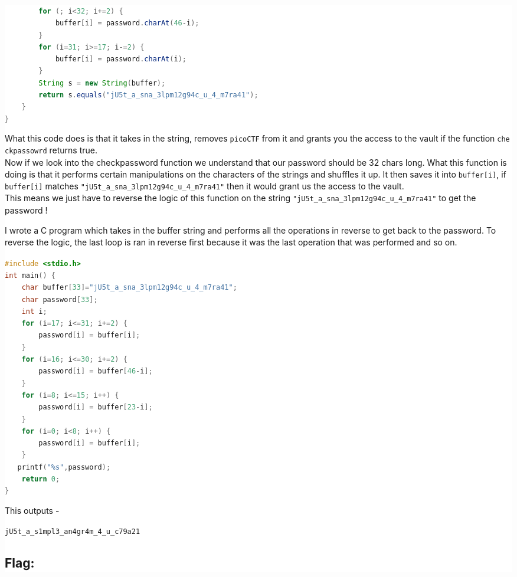 ```java
        for (; i<32; i+=2) {
            buffer[i] = password.charAt(46-i);
        }
        for (i=31; i>=17; i-=2) {
            buffer[i] = password.charAt(i);
        }
        String s = new String(buffer);
        return s.equals("jU5t_a_sna_3lpm12g94c_u_4_m7ra41");
    }
}
```
What this code does is that it takes in the string, removes `picoCTF` from it and grants you the access to the vault if the function `checkpassowrd` returns true.  
Now if we look into the checkpassword function we understand that our password should be 32 chars long. What this function is doing is that it performs certain manipulations on the characters of the strings and shuffles it up. It then saves it into `buffer[i]`, if `buffer[i]` matches `"jU5t_a_sna_3lpm12g94c_u_4_m7ra41"` then it would grant us the access to the vault.  
This means we just have to reverse the logic of this function on the string `"jU5t_a_sna_3lpm12g94c_u_4_m7ra41"` to get the password !

I wrote a C program which takes in the buffer string and performs all the operations in reverse to get back to the password.
To reverse the logic, the last loop is ran in reverse first because it was the last operation that was performed and so on.

```C
#include <stdio.h>
int main() {
    char buffer[33]="jU5t_a_sna_3lpm12g94c_u_4_m7ra41";
    char password[33];
    int i;
    for (i=17; i<=31; i+=2) {
        password[i] = buffer[i];
    }
    for (i=16; i<=30; i+=2) {
        password[i] = buffer[46-i];
    }
    for (i=8; i<=15; i++) {
        password[i] = buffer[23-i];
    }
    for (i=0; i<8; i++) {
        password[i] = buffer[i];
    }
   printf("%s",password);
    return 0;
}
```
This outputs -  
```
jU5t_a_s1mpl3_an4gr4m_4_u_c79a21
```
## Flag:
